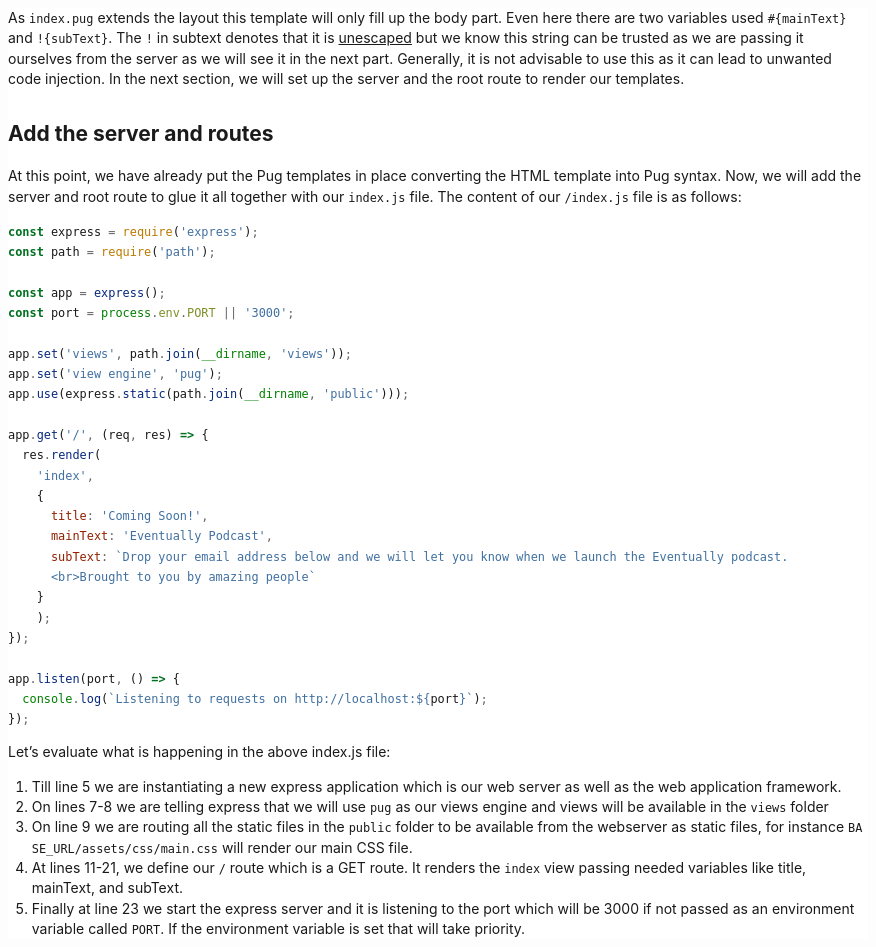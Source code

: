 As `index.pug` extends the layout this template will only fill up the body part. Even here there are two variables used `#{mainText}` and `!{subText}`. The `!` in subtext denotes that it is [unescaped](https://pugjs.org/language/interpolation.html#string-interpolation-unescaped) but we know this string can be trusted as we are passing it ourselves from the server as we will see it in the next part. Generally, it is not advisable to use this as it can lead to unwanted code injection. In the next section, we will set up the server and the root route to render our templates.

## Add the server and routes

At this point, we have already put the Pug templates in place converting the HTML template into Pug syntax. Now, we will add the server and root route to glue it all together with our `index.js` file. The content of our `/index.js` file is as follows:

```js
const express = require('express');
const path = require('path');

const app = express();
const port = process.env.PORT || '3000';

app.set('views', path.join(__dirname, 'views'));
app.set('view engine', 'pug');
app.use(express.static(path.join(__dirname, 'public')));

app.get('/', (req, res) => {
  res.render(
    'index', 
    { 
      title: 'Coming Soon!', 
      mainText: 'Eventually Podcast', 
      subText: `Drop your email address below and we will let you know when we launch the Eventually podcast. 
      <br>Brought to you by amazing people`
    }
    );
});

app.listen(port, () => {
  console.log(`Listening to requests on http://localhost:${port}`);
});
```

Let’s evaluate what is happening in the above index.js file:

1. Till line 5 we are instantiating a new express application which is our web server as well as the web application framework. 
1. On lines 7-8 we are telling express that we will use `pug` as our views engine and views will be available in the `views` folder
1. On line 9 we are routing all the static files in the `public` folder to be available from the webserver as static files, for instance `BASE_URL/assets/css/main.css` will render our main CSS file.
1. At lines 11-21, we define our `/` route which is a GET route. It renders the `index` view passing needed variables like title, mainText, and subText.
1. Finally at line 23 we start the express server and it is listening to the port which will be 3000 if not passed as an environment variable called `PORT`. If the environment variable is set that will take priority.
